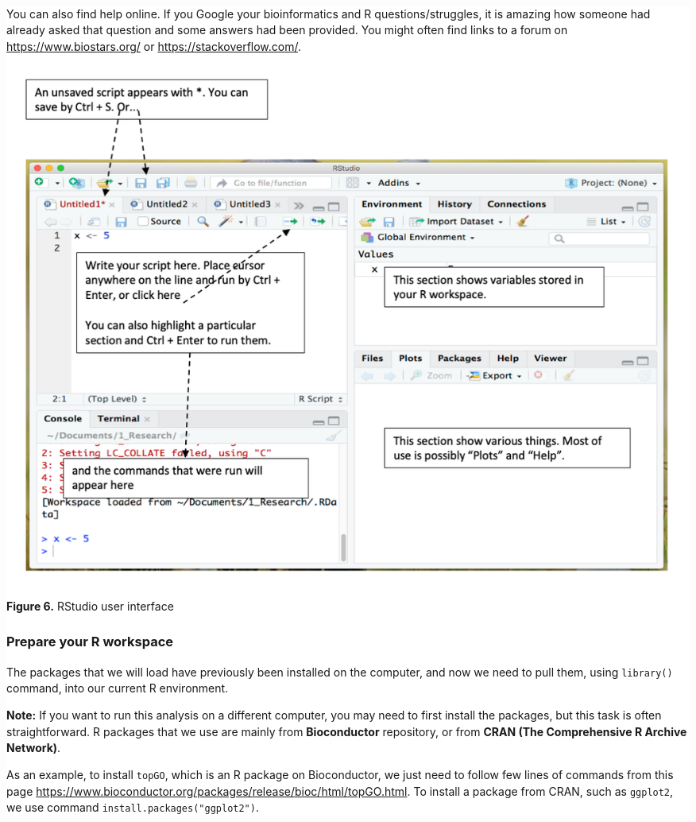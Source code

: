 You can also find help online. If you Google your bioinformatics and R questions/struggles, it is amazing how someone had already asked that question and some answers had been provided. You might often find links to a forum on https://www.biostars.org/ or https://stackoverflow.com/. 

![](figures/RStudio.png)
**Figure 6.** RStudio user interface

### Prepare your R workspace
The packages that we will load have previously been installed on the computer, and now we need to pull them, using `library()` command, into our current R environment. 

**Note:** If you want to run this analysis on a different computer, you may need to first install the packages, but this task is often straightforward. R packages that we use are mainly from **Bioconductor** repository, or from **CRAN (The Comprehensive R Archive Network)**. 

As an example, to install `topGO`, which is an R package on Bioconductor, we just need to follow few lines of commands from this page https://www.bioconductor.org/packages/release/bioc/html/topGO.html. To install a package from CRAN, such as `ggplot2`, we use command `install.packages("ggplot2")`.
